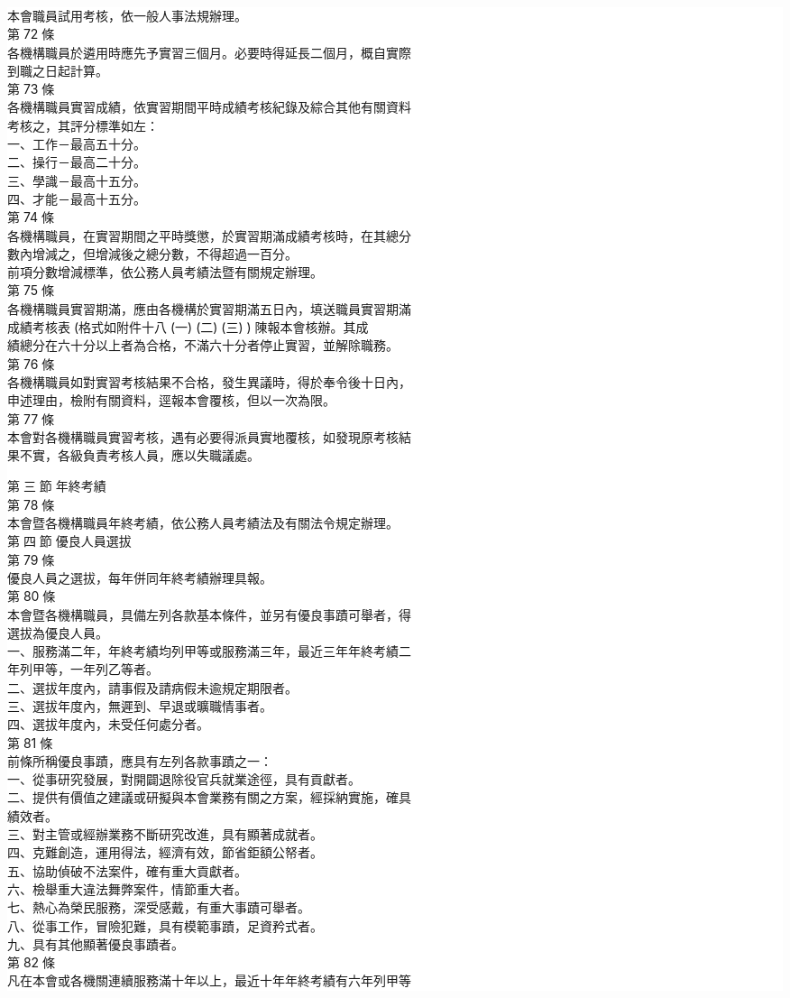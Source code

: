 
本會職員試用考核，依一般人事法規辦理。  
第 72 條  
各機構職員於遴用時應先予實習三個月。必要時得延長二個月，概自實際  
到職之日起計算。  
第 73 條  
各機構職員實習成績，依實習期間平時成績考核紀錄及綜合其他有關資料  
考核之，其評分標準如左：  
一、工作－最高五十分。  
二、操行－最高二十分。  
三、學識－最高十五分。  
四、才能－最高十五分。  
第 74 條  
各機構職員，在實習期間之平時獎懲，於實習期滿成績考核時，在其總分  
數內增減之，但增減後之總分數，不得超過一百分。  
前項分數增減標準，依公務人員考績法暨有關規定辦理。  
第 75 條  
各機構職員實習期滿，應由各機構於實習期滿五日內，填送職員實習期滿  
成績考核表 (格式如附件十八 (一) (二) (三) ) 陳報本會核辦。其成  
績總分在六十分以上者為合格，不滿六十分者停止實習，並解除職務。  
第 76 條  
各機構職員如對實習考核結果不合格，發生異議時，得於奉令後十日內，  
申述理由，檢附有關資料，逕報本會覆核，但以一次為限。  
第 77 條  
本會對各機構職員實習考核，遇有必要得派員實地覆核，如發現原考核結  
果不實，各級負責考核人員，應以失職議處。  


第 三 節 年終考績  
第 78 條  
本會暨各機構職員年終考績，依公務人員考績法及有關法令規定辦理。  
第 四 節 優良人員選拔  
第 79 條  
優良人員之選拔，每年併同年終考績辦理具報。  
第 80 條  
本會暨各機構職員，具備左列各款基本條件，並另有優良事蹟可舉者，得  
選拔為優良人員。  
一、服務滿二年，年終考績均列甲等或服務滿三年，最近三年年終考績二  
年列甲等，一年列乙等者。  
二、選拔年度內，請事假及請病假未逾規定期限者。  
三、選拔年度內，無遲到、早退或曠職情事者。  
四、選拔年度內，未受任何處分者。  
第 81 條  
前條所稱優良事蹟，應具有左列各款事蹟之一：  
一、從事研究發展，對開闢退除役官兵就業途徑，具有貢獻者。  
二、提供有價值之建議或研擬與本會業務有關之方案，經採納實施，確具  
績效者。  
三、對主管或經辦業務不斷研究改進，具有顯著成就者。  
四、克難創造，運用得法，經濟有效，節省鉅額公帑者。  
五、協助偵破不法案件，確有重大貢獻者。  
六、檢舉重大違法舞弊案件，情節重大者。  
七、熱心為榮民服務，深受感戴，有重大事蹟可舉者。  
八、從事工作，冒險犯難，具有模範事蹟，足資矜式者。  
九、具有其他顯著優良事蹟者。  
第 82 條  
凡在本會或各機關連續服務滿十年以上，最近十年年終考績有六年列甲等  

